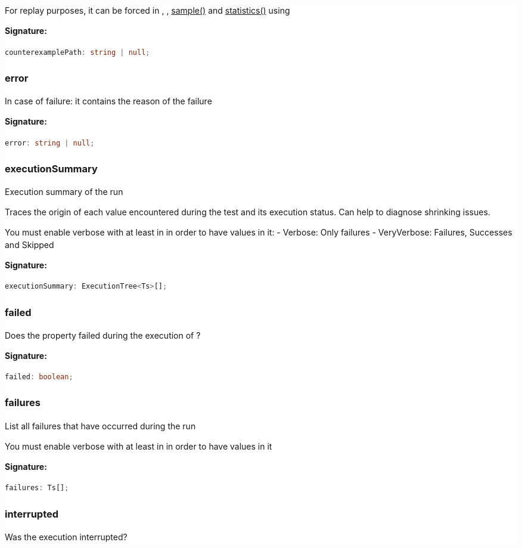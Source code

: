 For replay purposes, it can be forced in , , [sample()](sample_1.md) and [statistics()](statistics_1.md) using 

<b>Signature:</b>

```typescript
counterexamplePath: string | null;
```

### error

In case of failure: it contains the reason of the failure

<b>Signature:</b>

```typescript
error: string | null;
```

### executionSummary

Execution summary of the run

Traces the origin of each value encountered during the test and its execution status. Can help to diagnose shrinking issues.

You must enable verbose with at least  in  in order to have values in it: - Verbose: Only failures - VeryVerbose: Failures, Successes and Skipped

<b>Signature:</b>

```typescript
executionSummary: ExecutionTree<Ts>[];
```

### failed

Does the property failed during the execution of ?

<b>Signature:</b>

```typescript
failed: boolean;
```

### failures

List all failures that have occurred during the run

You must enable verbose with at least  in  in order to have values in it

<b>Signature:</b>

```typescript
failures: Ts[];
```

### interrupted

Was the execution interrupted?

